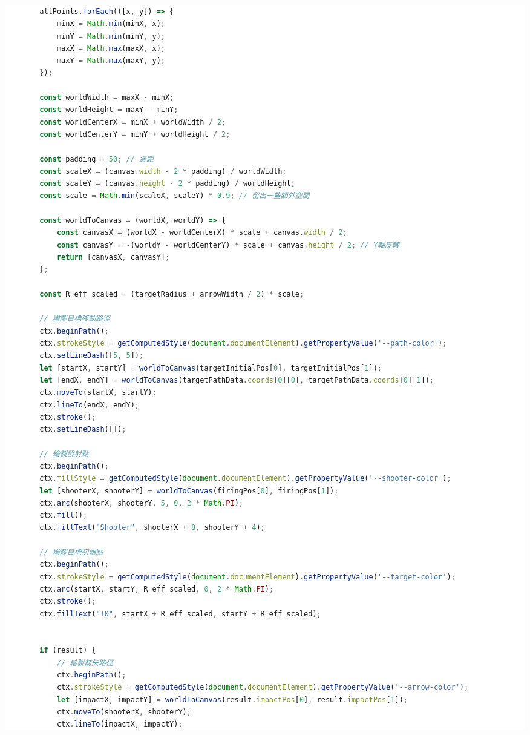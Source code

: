 ```javascript
        allPoints.forEach(([x, y]) => {
            minX = Math.min(minX, x);
            minY = Math.min(minY, y);
            maxX = Math.max(maxX, x);
            maxY = Math.max(maxY, y);
        });

        const worldWidth = maxX - minX;
        const worldHeight = maxY - minY;
        const worldCenterX = minX + worldWidth / 2;
        const worldCenterY = minY + worldHeight / 2;

        const padding = 50; // 邊距
        const scaleX = (canvas.width - 2 * padding) / worldWidth;
        const scaleY = (canvas.height - 2 * padding) / worldHeight;
        const scale = Math.min(scaleX, scaleY) * 0.9; // 留出一些額外空間

        const worldToCanvas = (worldX, worldY) => {
            const canvasX = (worldX - worldCenterX) * scale + canvas.width / 2;
            const canvasY = -(worldY - worldCenterY) * scale + canvas.height / 2; // Y軸反轉
            return [canvasX, canvasY];
        };

        const R_eff_scaled = (targetRadius + arrowWidth / 2) * scale;
        
        // 繪製目標移動路徑
        ctx.beginPath();
        ctx.strokeStyle = getComputedStyle(document.documentElement).getPropertyValue('--path-color');
        ctx.setLineDash([5, 5]);
        let [startX, startY] = worldToCanvas(targetInitialPos[0], targetInitialPos[1]);
        let [endX, endY] = worldToCanvas(targetPathData.coords[0][0], targetPathData.coords[0][1]);
        ctx.moveTo(startX, startY);
        ctx.lineTo(endX, endY);
        ctx.stroke();
        ctx.setLineDash([]);

        // 繪製發射點
        ctx.beginPath();
        ctx.fillStyle = getComputedStyle(document.documentElement).getPropertyValue('--shooter-color');
        let [shooterX, shooterY] = worldToCanvas(firingPos[0], firingPos[1]);
        ctx.arc(shooterX, shooterY, 5, 0, 2 * Math.PI);
        ctx.fill();
        ctx.fillText("Shooter", shooterX + 8, shooterY + 4);

        // 繪製目標初始點
        ctx.beginPath();
        ctx.strokeStyle = getComputedStyle(document.documentElement).getPropertyValue('--target-color');
        ctx.arc(startX, startY, R_eff_scaled, 0, 2 * Math.PI);
        ctx.stroke();
        ctx.fillText("T0", startX + R_eff_scaled, startY + R_eff_scaled);


        if (result) {
            // 繪製箭矢路徑
            ctx.beginPath();
            ctx.strokeStyle = getComputedStyle(document.documentElement).getPropertyValue('--arrow-color');
            let [impactX, impactY] = worldToCanvas(result.impactPos[0], result.impactPos[1]);
            ctx.moveTo(shooterX, shooterY);
            ctx.lineTo(impactX, impactY);
```